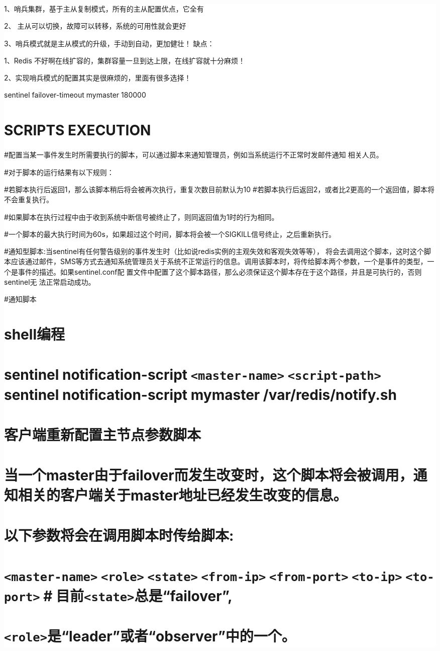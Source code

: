 1、哨兵集群，基于主从复制模式，所有的主从配置优点，它全有

2、 主从可以切换，故障可以转移，系统的可用性就会更好

3、哨兵模式就是主从模式的升级，手动到自动，更加健壮！ 缺点：

1、Redis   不好啊在线扩容的，集群容量一旦到达上限，在线扩容就十分麻烦！

2、实现哨兵模式的配置其实是很麻烦的，里面有很多选择！

sentinel failover-timeout mymaster 180000

# SCRIPTS EXECUTION

#配置当某一事件发生时所需要执行的脚本，可以通过脚本来通知管理员，例如当系统运行不正常时发邮件通知 相关人员。

#对于脚本的运行结果有以下规则：

#若脚本执行后返回1，那么该脚本稍后将会被再次执行，重复次数目前默认为10 #若脚本执行后返回2，或者比2更高的一个返回值，脚本将不会重复执行。

#如果脚本在执行过程中由于收到系统中断信号被终止了，则同返回值为1时的行为相同。

#一个脚本的最大执行时间为60s，如果超过这个时间，脚本将会被一个SIGKILL信号终止，之后重新执行。

#通知型脚本:当sentinel有任何警告级别的事件发生时（比如说redis实例的主观失效和客观失效等等）， 将会去调用这个脚本，这时这个脚本应该通过邮件，SMS等方式去通知系统管理员关于系统不正常运行的信息。调用该脚本时，将传给脚本两个参数，一个是事件的类型，一个是事件的描述。如果sentinel.conf配 置文件中配置了这个脚本路径，那么必须保证这个脚本存在于这个路径，并且是可执行的，否则sentinel无 法正常启动成功。

#通知脚本

# shell编程

# sentinel notification-script `<master-name>` `<script-path>` sentinel notification-script mymaster /var/redis/notify.sh

# 客户端重新配置主节点参数脚本

# 当一个master由于failover而发生改变时，这个脚本将会被调用，通知相关的客户端关于master地址已经发生改变的信息。

# 以下参数将会在调用脚本时传给脚本:

# `<master-name>` `<role>` `<state>` `<from-ip>` `<from-port>` `<to-ip>` `<to-port>` # 目前`<state>`总是“failover”,

# `<role>`是“leader”或者“observer”中的一个。
